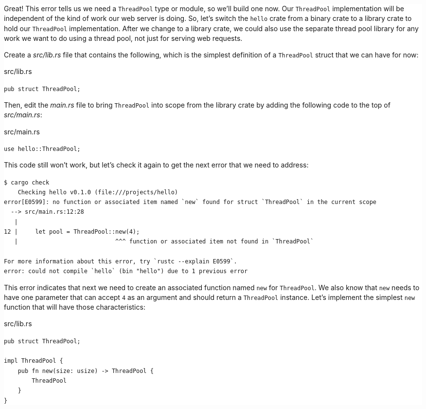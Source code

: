 Great! This error tells us we need a `ThreadPool` type or module, so we’ll
build one now. Our `ThreadPool` implementation will be independent of the kind
of work our web server is doing. So, let’s switch the `hello` crate from a
binary crate to a library crate to hold our `ThreadPool` implementation. After
we change to a library crate, we could also use the separate thread pool
library for any work we want to do using a thread pool, not just for serving
web requests.

Create a *src/lib.rs* file that contains the following, which is the simplest
definition of a `ThreadPool` struct that we can have for now:

src/lib.rs

```
pub struct ThreadPool;
```



Then, edit the *main.rs* file to bring `ThreadPool` into scope from the library
crate by adding the following code to the top of *src/main.rs*:

src/main.rs

```
use hello::ThreadPool;
```



This code still won’t work, but let’s check it again to get the next error that
we need to address:

```
$ cargo check
    Checking hello v0.1.0 (file:///projects/hello)
error[E0599]: no function or associated item named `new` found for struct `ThreadPool` in the current scope
  --> src/main.rs:12:28
   |
12 |     let pool = ThreadPool::new(4);
   |                            ^^^ function or associated item not found in `ThreadPool`

For more information about this error, try `rustc --explain E0599`.
error: could not compile `hello` (bin "hello") due to 1 previous error
```

This error indicates that next we need to create an associated function named
`new` for `ThreadPool`. We also know that `new` needs to have one parameter
that can accept `4` as an argument and should return a `ThreadPool` instance.
Let’s implement the simplest `new` function that will have those
characteristics:

src/lib.rs

```
pub struct ThreadPool;

impl ThreadPool {
    pub fn new(size: usize) -> ThreadPool {
        ThreadPool
    }
}
```
